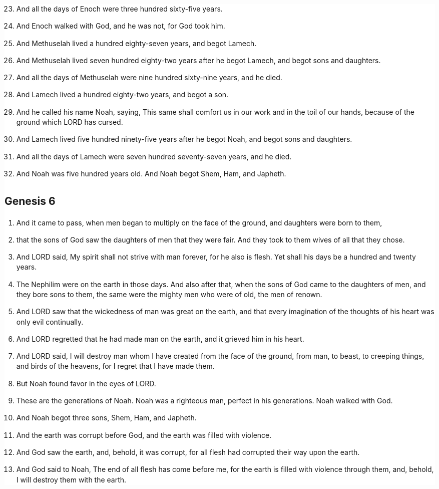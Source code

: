 23. And all the days of Enoch were three hundred sixty-five years.

24. And Enoch walked with God, and he was not, for God took him.

25. And Methuselah lived a hundred eighty-seven years, and begot Lamech.

26. And Methuselah lived seven hundred eighty-two years after he begot Lamech, and begot sons and daughters.

27. And all the days of Methuselah were nine hundred sixty-nine years, and he died.

28. And Lamech lived a hundred eighty-two years, and begot a son.

29. And he called his name Noah, saying, This same shall comfort us in our work and in the toil of our hands, because of the ground which LORD has cursed.

30. And Lamech lived five hundred ninety-five years after he begot Noah, and begot sons and daughters.

31. And all the days of Lamech were seven hundred seventy-seven years, and he died.

32. And Noah was five hundred years old. And Noah begot Shem, Ham, and Japheth.

## Genesis 6

1. And it came to pass, when men began to multiply on the face of the ground, and daughters were born to them,

2. that the sons of God saw the daughters of men that they were fair. And they took to them wives of all that they chose.

3. And LORD said, My spirit shall not strive with man forever, for he also is flesh. Yet shall his days be a hundred and twenty years.

4. The Nephilim were on the earth in those days. And also after that, when the sons of God came to the daughters of men, and they bore sons to them, the same were the mighty men who were of old, the men of renown.

5. And LORD saw that the wickedness of man was great on the earth, and that every imagination of the thoughts of his heart was only evil continually.

6. And LORD regretted that he had made man on the earth, and it grieved him in his heart.

7. And LORD said, I will destroy man whom I have created from the face of the ground, from man, to beast, to creeping things, and birds of the heavens, for I regret that I have made them.

8. But Noah found favor in the eyes of LORD.

9. These are the generations of Noah. Noah was a righteous man, perfect in his generations. Noah walked with God.

10. And Noah begot three sons, Shem, Ham, and Japheth.

11. And the earth was corrupt before God, and the earth was filled with violence.

12. And God saw the earth, and, behold, it was corrupt, for all flesh had corrupted their way upon the earth.

13. And God said to Noah, The end of all flesh has come before me, for the earth is filled with violence through them, and, behold, I will destroy them with the earth.
